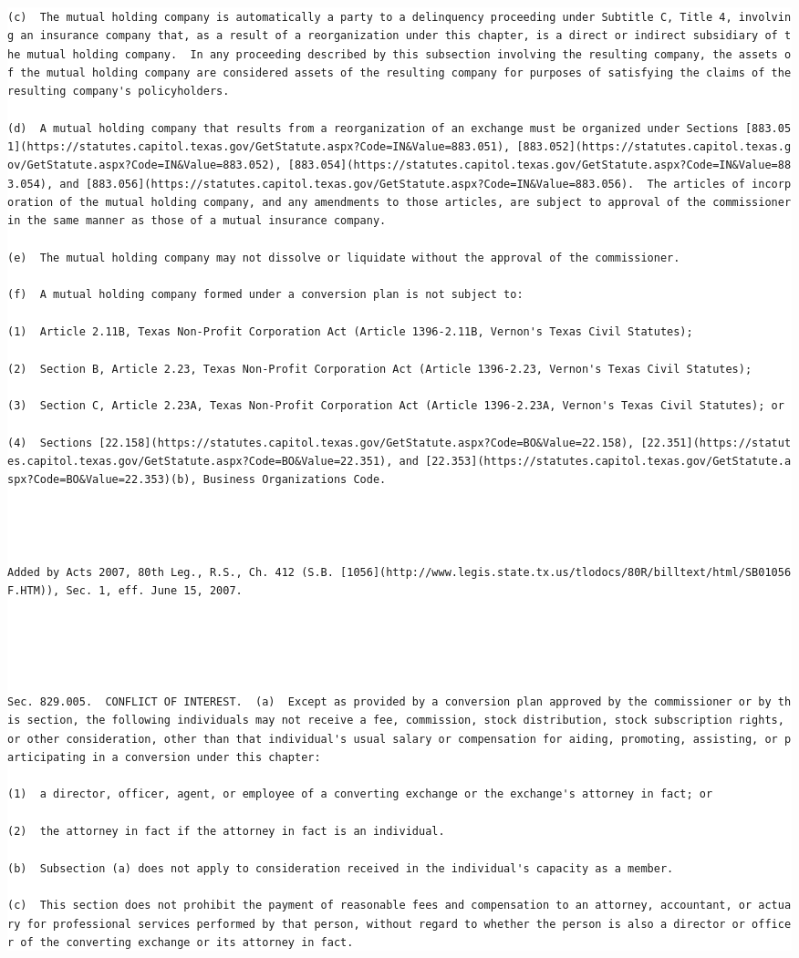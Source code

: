     (c)  The mutual holding company is automatically a party to a delinquency proceeding under Subtitle C, Title 4, involving an insurance company that, as a result of a reorganization under this chapter, is a direct or indirect subsidiary of the mutual holding company.  In any proceeding described by this subsection involving the resulting company, the assets of the mutual holding company are considered assets of the resulting company for purposes of satisfying the claims of the resulting company's policyholders.
    
    (d)  A mutual holding company that results from a reorganization of an exchange must be organized under Sections [883.051](https://statutes.capitol.texas.gov/GetStatute.aspx?Code=IN&Value=883.051), [883.052](https://statutes.capitol.texas.gov/GetStatute.aspx?Code=IN&Value=883.052), [883.054](https://statutes.capitol.texas.gov/GetStatute.aspx?Code=IN&Value=883.054), and [883.056](https://statutes.capitol.texas.gov/GetStatute.aspx?Code=IN&Value=883.056).  The articles of incorporation of the mutual holding company, and any amendments to those articles, are subject to approval of the commissioner in the same manner as those of a mutual insurance company.
    
    (e)  The mutual holding company may not dissolve or liquidate without the approval of the commissioner.
    
    (f)  A mutual holding company formed under a conversion plan is not subject to:
    
    (1)  Article 2.11B, Texas Non-Profit Corporation Act (Article 1396-2.11B, Vernon's Texas Civil Statutes);
    
    (2)  Section B, Article 2.23, Texas Non-Profit Corporation Act (Article 1396-2.23, Vernon's Texas Civil Statutes);
    
    (3)  Section C, Article 2.23A, Texas Non-Profit Corporation Act (Article 1396-2.23A, Vernon's Texas Civil Statutes); or
    
    (4)  Sections [22.158](https://statutes.capitol.texas.gov/GetStatute.aspx?Code=BO&Value=22.158), [22.351](https://statutes.capitol.texas.gov/GetStatute.aspx?Code=BO&Value=22.351), and [22.353](https://statutes.capitol.texas.gov/GetStatute.aspx?Code=BO&Value=22.353)(b), Business Organizations Code.
    
    
    
    
    Added by Acts 2007, 80th Leg., R.S., Ch. 412 (S.B. [1056](http://www.legis.state.tx.us/tlodocs/80R/billtext/html/SB01056F.HTM)), Sec. 1, eff. June 15, 2007.
    
    
    
    
    
    Sec. 829.005.  CONFLICT OF INTEREST.  (a)  Except as provided by a conversion plan approved by the commissioner or by this section, the following individuals may not receive a fee, commission, stock distribution, stock subscription rights, or other consideration, other than that individual's usual salary or compensation for aiding, promoting, assisting, or participating in a conversion under this chapter:
    
    (1)  a director, officer, agent, or employee of a converting exchange or the exchange's attorney in fact; or
    
    (2)  the attorney in fact if the attorney in fact is an individual.
    
    (b)  Subsection (a) does not apply to consideration received in the individual's capacity as a member.
    
    (c)  This section does not prohibit the payment of reasonable fees and compensation to an attorney, accountant, or actuary for professional services performed by that person, without regard to whether the person is also a director or officer of the converting exchange or its attorney in fact.
    